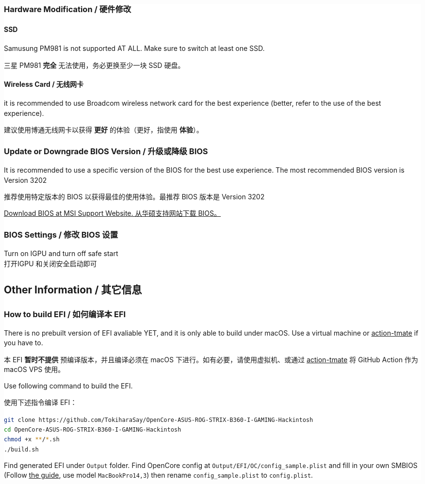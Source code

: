 ### Hardware Modification / 硬件修改

#### SSD

Samusung PM981 is not supported AT ALL. Make sure to switch at least one SSD.

三星 PM981 **完全** 无法使用，务必更换至少一块 SSD 硬盘。


#### Wireless Card / 无线网卡

it is recommended to use Broadcom wireless network card for the best experience (better, refer to the use of the best experience).

建议使用博通无线网卡以获得 **更好** 的体验（更好，指使用 **体验**）。


### Update or Downgrade BIOS Version / 升级或降级 BIOS

It is recommended to use a specific version of the BIOS for the best use experience. The most recommended BIOS version is Version 3202

推荐使用特定版本的 BIOS 以获得最佳的使用体验。最推荐 BIOS 版本是 Version 3202



[Download BIOS at MSI Support Website. 从华硕支持网站下载 BIOS。](https://rog.asus.com/us/motherboards/rog-strix/rog-strix-b360-i-gaming-model/helpdesk)

### BIOS Settings / 修改 BIOS 设置

Turn on IGPU and turn off safe start<br>打开IGPU 和关闭安全启动即可


## Other Information / 其它信息

### How to build EFI / 如何编译本 EFI

There is no prebuilt version of EFI avaliable YET, and it is only able to build under macOS. Use a virtual machine or [action-tmate](https://github.com/mxschmitt/action-tmate) if you have to.

本 EFI **暂时不提供** 预编译版本，并且编译必须在 macOS 下进行。如有必要，请使用虚拟机、或通过 [action-tmate](https://github.com/mxschmitt/action-tmate) 将 GitHub Action 作为 macOS VPS 使用。

Use following command to build the EFI.

使用下述指令编译 EFI：

```bash
git clone https://github.com/TokiharaSay/OpenCore-ASUS-ROG-STRIX-B360-I-GAMING-Hackintosh
cd OpenCore-ASUS-ROG-STRIX-B360-I-GAMING-Hackintosh
chmod +x **/*.sh
./build.sh
```

Find generated EFI under `Output` folder. Find OpenCore config at `Output/EFI/OC/config_sample.plist` and fill in your own SMBIOS (Follow [the guide](https://dortania.github.io/OpenCore-Post-Install/universal/iservices.html), use model `MacBookPro14,3`) then rename `config_sample.plist` to `config.plist`.
